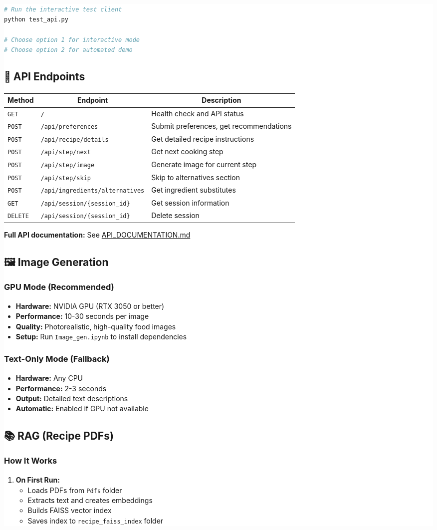 ```bash
# Run the interactive test client
python test_api.py

# Choose option 1 for interactive mode
# Choose option 2 for automated demo
```

## 📡 API Endpoints

| Method | Endpoint | Description |
|--------|----------|-------------|
| `GET` | `/` | Health check and API status |
| `POST` | `/api/preferences` | Submit preferences, get recommendations |
| `POST` | `/api/recipe/details` | Get detailed recipe instructions |
| `POST` | `/api/step/next` | Get next cooking step |
| `POST` | `/api/step/image` | Generate image for current step |
| `POST` | `/api/step/skip` | Skip to alternatives section |
| `POST` | `/api/ingredients/alternatives` | Get ingredient substitutes |
| `GET` | `/api/session/{session_id}` | Get session information |
| `DELETE` | `/api/session/{session_id}` | Delete session |

**Full API documentation:** See [API_DOCUMENTATION.md](API_DOCUMENTATION.md)

## 🖼️ Image Generation

### GPU Mode (Recommended)
- **Hardware:** NVIDIA GPU (RTX 3050 or better)
- **Performance:** 10-30 seconds per image
- **Quality:** Photorealistic, high-quality food images
- **Setup:** Run `Image_gen.ipynb` to install dependencies

### Text-Only Mode (Fallback)
- **Hardware:** Any CPU
- **Performance:** 2-3 seconds
- **Output:** Detailed text descriptions
- **Automatic:** Enabled if GPU not available

## 📚 RAG (Recipe PDFs)

### How It Works

1. **On First Run:**
   - Loads PDFs from `Pdfs` folder
   - Extracts text and creates embeddings
   - Builds FAISS vector index
   - Saves index to `recipe_faiss_index` folder
